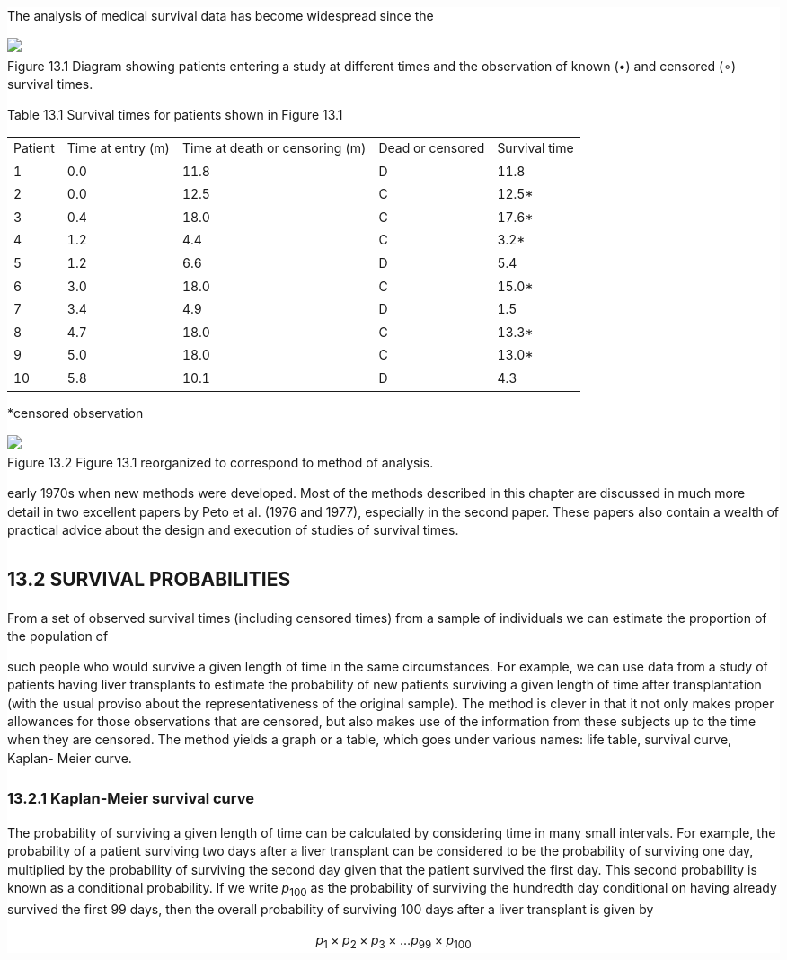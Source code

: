 The analysis of medical survival data has become widespread since the

![](../images/13_Analysis_of_survival_times/img1.jpg)  
Figure 13.1 Diagram showing patients entering a study at different times and the observation of known  $(\bullet)$  and censored  $(\circ)$  survival times.

Table 13.1 Survival times for patients shown in Figure 13.1  

<table><tr><td>Patient</td><td>Time at entry (m)</td><td>Time at death or censoring (m)</td><td>Dead or censored</td><td>Survival time</td></tr><tr><td>1</td><td>0.0</td><td>11.8</td><td>D</td><td>11.8</td></tr><tr><td>2</td><td>0.0</td><td>12.5</td><td>C</td><td>12.5*</td></tr><tr><td>3</td><td>0.4</td><td>18.0</td><td>C</td><td>17.6*</td></tr><tr><td>4</td><td>1.2</td><td>4.4</td><td>C</td><td>3.2*</td></tr><tr><td>5</td><td>1.2</td><td>6.6</td><td>D</td><td>5.4</td></tr><tr><td>6</td><td>3.0</td><td>18.0</td><td>C</td><td>15.0*</td></tr><tr><td>7</td><td>3.4</td><td>4.9</td><td>D</td><td>1.5</td></tr><tr><td>8</td><td>4.7</td><td>18.0</td><td>C</td><td>13.3*</td></tr><tr><td>9</td><td>5.0</td><td>18.0</td><td>C</td><td>13.0*</td></tr><tr><td>10</td><td>5.8</td><td>10.1</td><td>D</td><td>4.3</td></tr></table>

*censored observation

![](../images/13_Analysis_of_survival_times/img2.jpg)  
Figure 13.2 Figure 13.1 reorganized to correspond to method of analysis.

early 1970s when new methods were developed. Most of the methods described in this chapter are discussed in much more detail in two excellent papers by Peto et al. (1976 and 1977), especially in the second paper. These papers also contain a wealth of practical advice about the design and execution of studies of survival times.


## 13.2 SURVIVAL PROBABILITIES

From a set of observed survival times (including censored times) from a sample of individuals we can estimate the proportion of the population of

such people who would survive a given length of time in the same circumstances. For example, we can use data from a study of patients having liver transplants to estimate the probability of new patients surviving a given length of time after transplantation (with the usual proviso about the representativeness of the original sample). The method is clever in that it not only makes proper allowances for those observations that are censored, but also makes use of the information from these subjects up to the time when they are censored. The method yields a graph or a table, which goes under various names: life table, survival curve, Kaplan- Meier curve.


### 13.2.1 Kaplan-Meier survival curve

The probability of surviving a given length of time can be calculated by considering time in many small intervals. For example, the probability of a patient surviving two days after a liver transplant can be considered to be the probability of surviving one day, multiplied by the probability of surviving the second day given that the patient survived the first day. This second probability is known as a conditional probability. If we write  $p_{100}$  as the probability of surviving the hundredth day conditional on having already survived the first 99 days, then the overall probability of surviving 100 days after a liver transplant is given by

$$
p_{1}\times p_{2}\times p_{3}\times \ldots p_{99}\times p_{100}
$$
